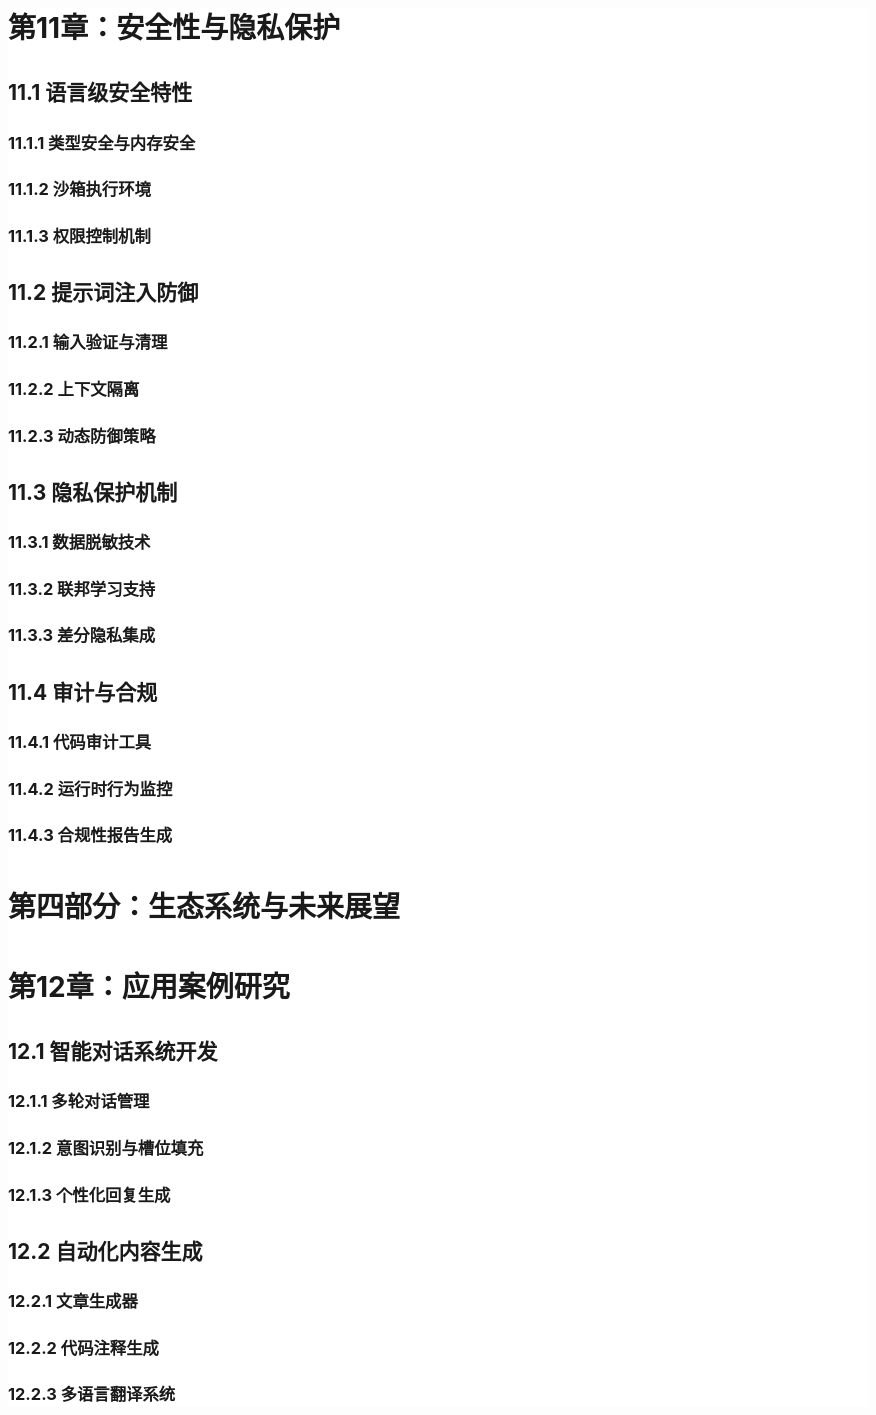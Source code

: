 # 第11章：安全性与隐私保护

## 11.1 语言级安全特性
### 11.1.1 类型安全与内存安全
### 11.1.2 沙箱执行环境
### 11.1.3 权限控制机制

## 11.2 提示词注入防御
### 11.2.1 输入验证与清理
### 11.2.2 上下文隔离
### 11.2.3 动态防御策略

## 11.3 隐私保护机制
### 11.3.1 数据脱敏技术
### 11.3.2 联邦学习支持
### 11.3.3 差分隐私集成

## 11.4 审计与合规
### 11.4.1 代码审计工具
### 11.4.2 运行时行为监控
### 11.4.3 合规性报告生成

# 第四部分：生态系统与未来展望

# 第12章：应用案例研究

## 12.1 智能对话系统开发
### 12.1.1 多轮对话管理
### 12.1.2 意图识别与槽位填充
### 12.1.3 个性化回复生成

## 12.2 自动化内容生成
### 12.2.1 文章生成器
### 12.2.2 代码注释生成
### 12.2.3 多语言翻译系统

